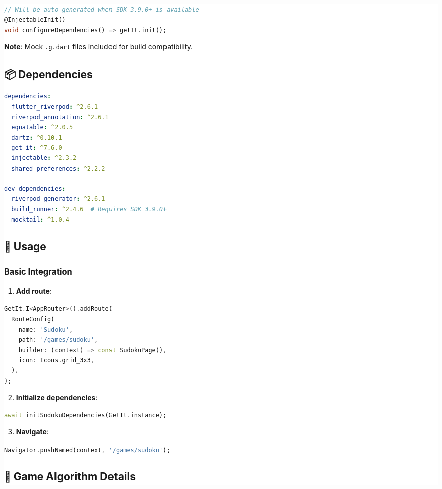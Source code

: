 ```dart
// Will be auto-generated when SDK 3.9.0+ is available
@InjectableInit()
void configureDependencies() => getIt.init();
```

**Note**: Mock `.g.dart` files included for build compatibility.

## 📦 Dependencies

```yaml
dependencies:
  flutter_riverpod: ^2.6.1
  riverpod_annotation: ^2.6.1
  equatable: ^2.0.5
  dartz: ^0.10.1
  get_it: ^7.6.0
  injectable: ^2.3.2
  shared_preferences: ^2.2.2

dev_dependencies:
  riverpod_generator: ^2.6.1
  build_runner: ^2.4.6  # Requires SDK 3.9.0+
  mocktail: ^1.0.4
```

## 🚀 Usage

### Basic Integration

1. **Add route**:
```dart
GetIt.I<AppRouter>().addRoute(
  RouteConfig(
    name: 'Sudoku',
    path: '/games/sudoku',
    builder: (context) => const SudokuPage(),
    icon: Icons.grid_3x3,
  ),
);
```

2. **Initialize dependencies**:
```dart
await initSudokuDependencies(GetIt.instance);
```

3. **Navigate**:
```dart
Navigator.pushNamed(context, '/games/sudoku');
```

## 🎯 Game Algorithm Details
